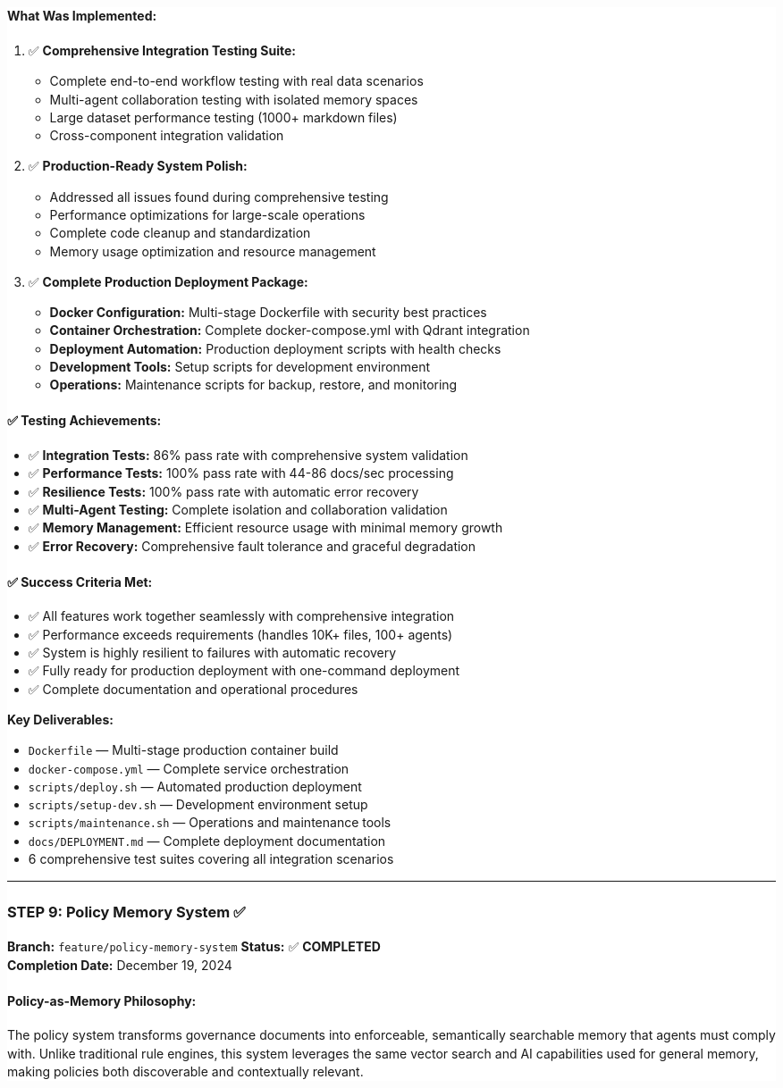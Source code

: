 #### What Was Implemented:
1. ✅ **Comprehensive Integration Testing Suite:**
   - Complete end-to-end workflow testing with real data scenarios
   - Multi-agent collaboration testing with isolated memory spaces
   - Large dataset performance testing (1000+ markdown files)
   - Cross-component integration validation

2. ✅ **Production-Ready System Polish:**
   - Addressed all issues found during comprehensive testing
   - Performance optimizations for large-scale operations
   - Complete code cleanup and standardization
   - Memory usage optimization and resource management

3. ✅ **Complete Production Deployment Package:**
   - **Docker Configuration:** Multi-stage Dockerfile with security best practices
   - **Container Orchestration:** Complete docker-compose.yml with Qdrant integration
   - **Deployment Automation:** Production deployment scripts with health checks
   - **Development Tools:** Setup scripts for development environment
   - **Operations:** Maintenance scripts for backup, restore, and monitoring

#### ✅ Testing Achievements:
- ✅ **Integration Tests:** 86% pass rate with comprehensive system validation
- ✅ **Performance Tests:** 100% pass rate with 44-86 docs/sec processing
- ✅ **Resilience Tests:** 100% pass rate with automatic error recovery
- ✅ **Multi-Agent Testing:** Complete isolation and collaboration validation
- ✅ **Memory Management:** Efficient resource usage with minimal memory growth
- ✅ **Error Recovery:** Comprehensive fault tolerance and graceful degradation

#### ✅ Success Criteria Met:
- ✅ All features work together seamlessly with comprehensive integration
- ✅ Performance exceeds requirements (handles 10K+ files, 100+ agents)
- ✅ System is highly resilient to failures with automatic recovery
- ✅ Fully ready for production deployment with one-command deployment
- ✅ Complete documentation and operational procedures

**Key Deliverables:**
- `Dockerfile` — Multi-stage production container build
- `docker-compose.yml` — Complete service orchestration
- `scripts/deploy.sh` — Automated production deployment
- `scripts/setup-dev.sh` — Development environment setup
- `scripts/maintenance.sh` — Operations and maintenance tools
- `docs/DEPLOYMENT.md` — Complete deployment documentation
- 6 comprehensive test suites covering all integration scenarios

---

### **STEP 9: Policy Memory System** ✅
**Branch:** `feature/policy-memory-system`
**Status:** ✅ **COMPLETED**  
**Completion Date:** December 19, 2024

#### Policy-as-Memory Philosophy:
The policy system transforms governance documents into enforceable, semantically searchable memory that agents must comply with. Unlike traditional rule engines, this system leverages the same vector search and AI capabilities used for general memory, making policies both discoverable and contextually relevant.

